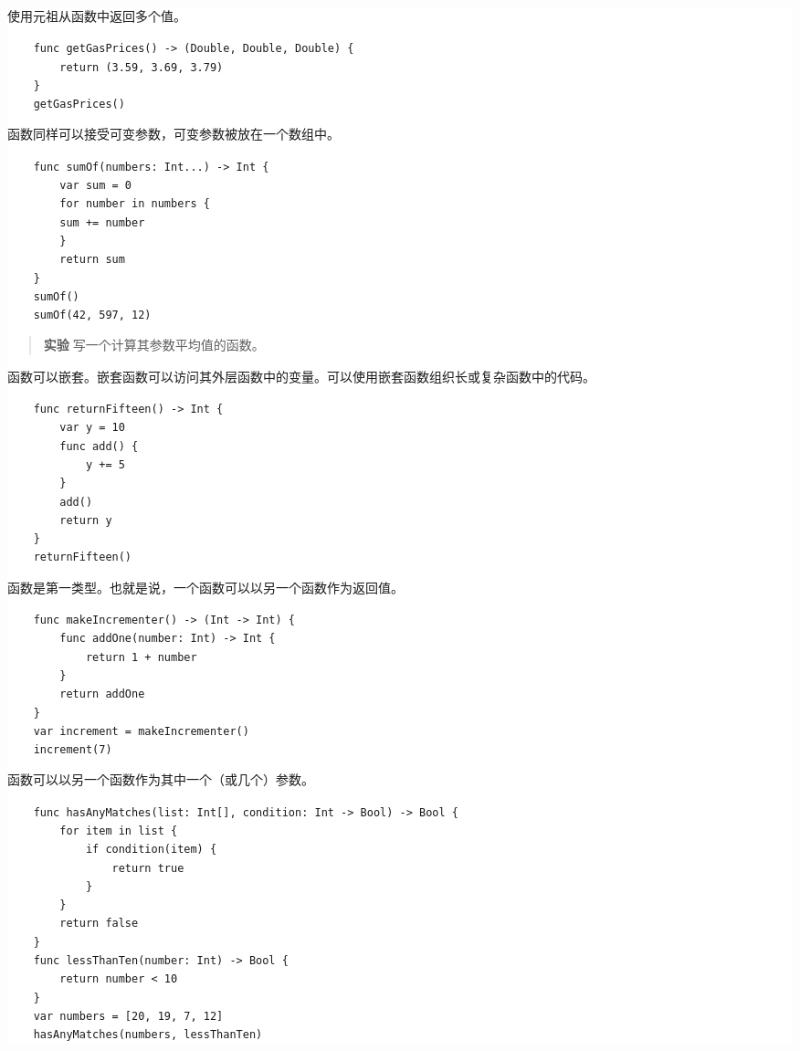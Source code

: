 使用元祖从函数中返回多个值。

```
    func getGasPrices() -> (Double, Double, Double) { 
        return (3.59, 3.69, 3.79)
    }
    getGasPrices()
```

函数同样可以接受可变参数，可变参数被放在一个数组中。

```
    func sumOf(numbers: Int...) -> Int { 
        var sum = 0
        for number in numbers { 
        sum += number
        }
        return sum 
    }
    sumOf()
    sumOf(42, 597, 12)
```

>**实验**
>写一个计算其参数平均值的函数。

函数可以嵌套。嵌套函数可以访问其外层函数中的变量。可以使用嵌套函数组织长或复杂函数中的代码。

```
    func returnFifteen() -> Int {
        var y = 10
        func add() {
            y += 5
        }
        add()
        return y
    }
    returnFifteen()
```

函数是第一类型。也就是说，一个函数可以以另一个函数作为返回值。

```
    func makeIncrementer() -> (Int -> Int) {
        func addOne(number: Int) -> Int {
            return 1 + number
        }
        return addOne
    }
    var increment = makeIncrementer()
    increment(7)
```

函数可以以另一个函数作为其中一个（或几个）参数。

```
    func hasAnyMatches(list: Int[], condition: Int -> Bool) -> Bool {
        for item in list {
            if condition(item) {
                return true
            }
        }
        return false
    }
    func lessThanTen(number: Int) -> Bool {
        return number < 10
    }
    var numbers = [20, 19, 7, 12]
    hasAnyMatches(numbers, lessThanTen)
```